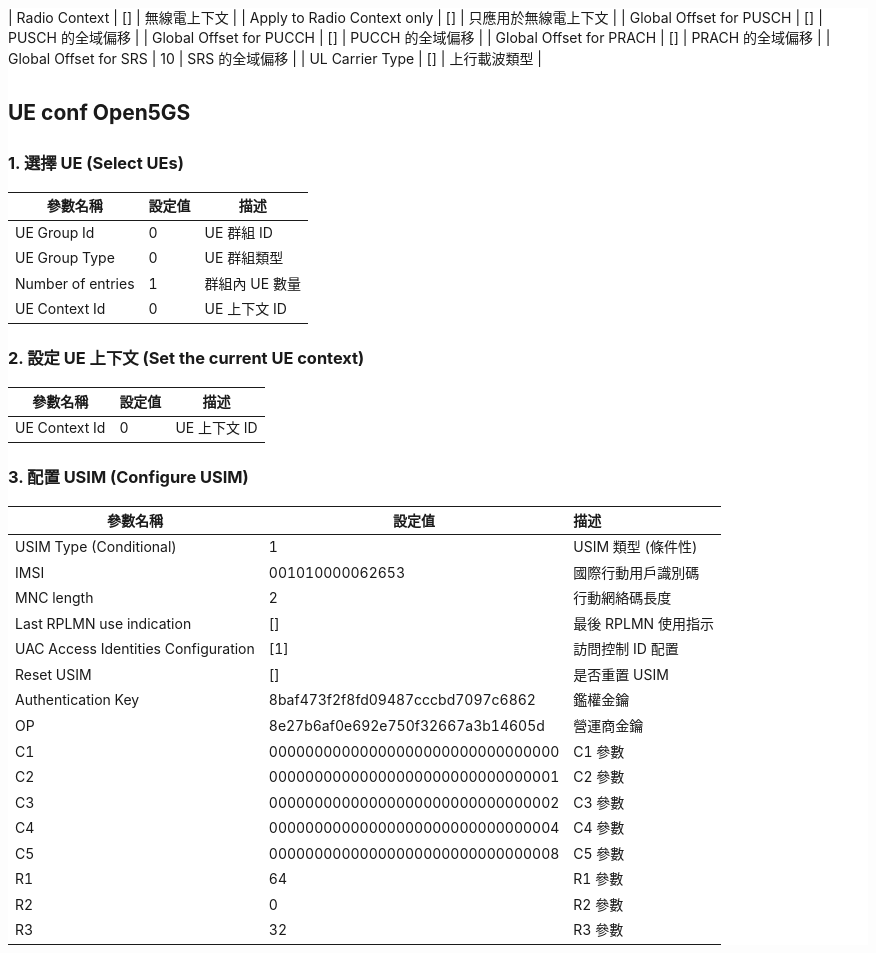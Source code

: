| Radio Context               | []     | 無線電上下文         |
| Apply to Radio Context only | []     | 只應用於無線電上下文 |
| Global Offset for PUSCH     | []     | PUSCH 的全域偏移     |
| Global Offset for PUCCH     | []     | PUCCH 的全域偏移     |
| Global Offset for PRACH     | []     | PRACH 的全域偏移     |
| Global Offset for SRS       | 10     | SRS 的全域偏移       |
| UL Carrier Type             | []     | 上行載波類型         |

## UE conf Open5GS

### 1. 選擇 UE (Select UEs)
| 參數名稱 | 設定值 | 描述 |
|----------|------|------|
| UE Group Id | 0 | UE 群組 ID |
| UE Group Type | 0 | UE 群組類型 |
| Number of entries | 1 | 群組內 UE 數量 |
| UE Context Id | 0 | UE 上下文 ID |

### 2. 設定 UE 上下文 (Set the current UE context)
| 參數名稱 | 設定值 | 描述 |
|----------|------|------|
| UE Context Id | 0 | UE 上下文 ID |

### 3. 配置 USIM (Configure USIM)
| 參數名稱                            | 設定值                           | 描述                |
| ----------------------------------- | -------------------------------- |:------------------- |
| USIM Type (Conditional)             | 1                                | USIM 類型 (條件性)  |
| IMSI                                | 001010000062653                  | 國際行動用戶識別碼  |
| MNC length                          | 2                                | 行動網絡碼長度      |
| Last RPLMN use indication           | []                               | 最後 RPLMN 使用指示 |
| UAC Access Identities Configuration | [1]                              | 訪問控制 ID 配置    |
| Reset USIM                          | []                               | 是否重置 USIM       |
| Authentication Key                  | 8baf473f2f8fd09487cccbd7097c6862 | 鑑權金鑰            |
| OP                                  | 8e27b6af0e692e750f32667a3b14605d | 營運商金鑰          |
| C1                                  | 00000000000000000000000000000000 | C1 參數             |
| C2                                  | 00000000000000000000000000000001 | C2 參數             |
| C3                                  | 00000000000000000000000000000002 | C3 參數             |
| C4                                  | 00000000000000000000000000000004 | C4 參數             |
| C5                                  | 00000000000000000000000000000008 | C5 參數             |
| R1                                  | 64                               | R1 參數             |
| R2                                  | 0                                | R2 參數             |
| R3                                  | 32                               | R3 參數             |